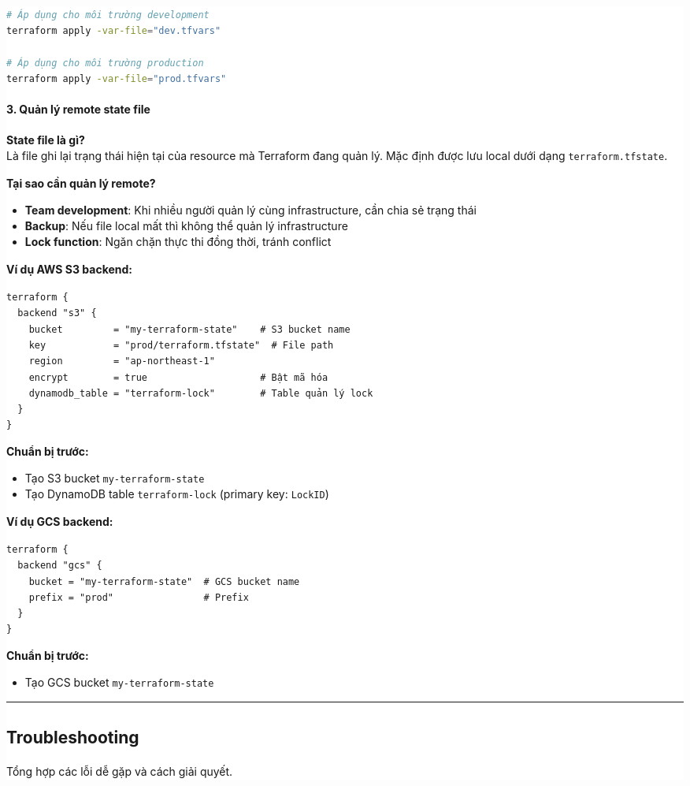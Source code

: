 ```bash
# Áp dụng cho môi trường development
terraform apply -var-file="dev.tfvars"

# Áp dụng cho môi trường production
terraform apply -var-file="prod.tfvars"
```

#### 3. Quản lý remote state file

**State file là gì?**  
Là file ghi lại trạng thái hiện tại của resource mà Terraform đang quản lý. Mặc định được lưu local dưới dạng `terraform.tfstate`.

**Tại sao cần quản lý remote?**
- **Team development**: Khi nhiều người quản lý cùng infrastructure, cần chia sẻ trạng thái
- **Backup**: Nếu file local mất thì không thể quản lý infrastructure
- **Lock function**: Ngăn chặn thực thi đồng thời, tránh conflict

**Ví dụ AWS S3 backend:**

```hcl
terraform {
  backend "s3" {
    bucket         = "my-terraform-state"    # S3 bucket name
    key            = "prod/terraform.tfstate"  # File path
    region         = "ap-northeast-1"
    encrypt        = true                    # Bật mã hóa
    dynamodb_table = "terraform-lock"        # Table quản lý lock
  }
}
```

**Chuẩn bị trước:**
- Tạo S3 bucket `my-terraform-state`
- Tạo DynamoDB table `terraform-lock` (primary key: `LockID`)

**Ví dụ GCS backend:**

```hcl
terraform {
  backend "gcs" {
    bucket = "my-terraform-state"  # GCS bucket name
    prefix = "prod"                # Prefix
  }
}
```

**Chuẩn bị trước:**
- Tạo GCS bucket `my-terraform-state`

---

## Troubleshooting

Tổng hợp các lỗi dễ gặp và cách giải quyết.
